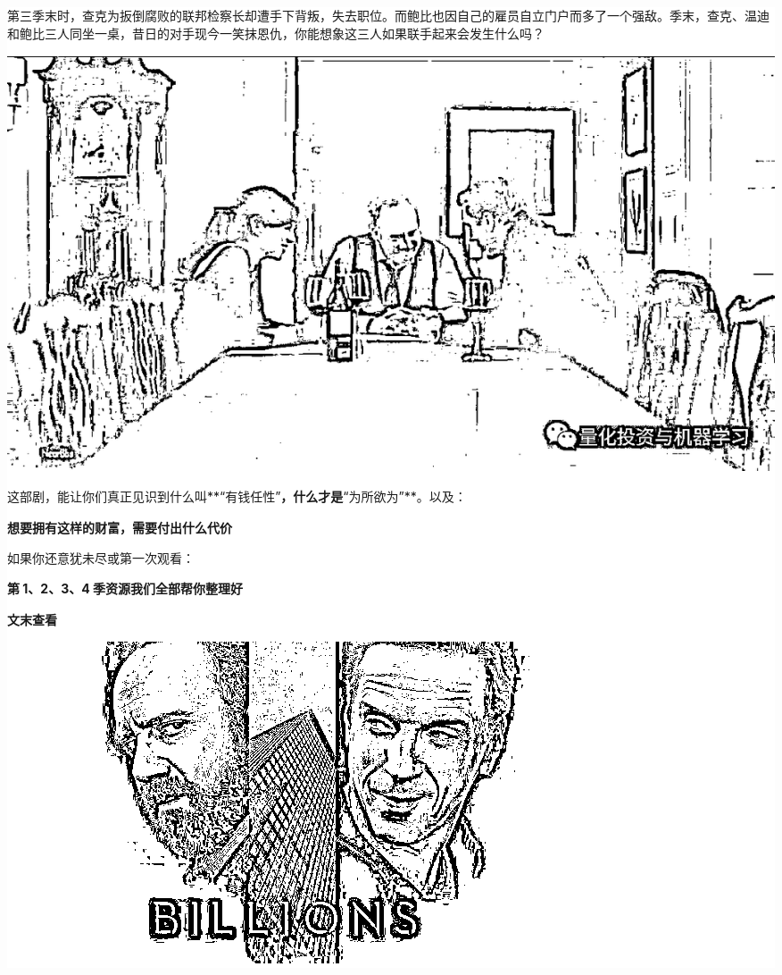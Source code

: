 第三季末时，查克为扳倒腐败的联邦检察长却遭手下背叛，失去职位。而鲍比也因自己的雇员自立门户而多了一个强敌。季末，查克、温迪和鲍比三人同坐一桌，昔日的对手现今一笑抹恩仇，你能想象这三人如果联手起来会发生什么吗？

![](img/26118dd6eae40950ef946f3c39a631c5.png)

这部剧，能让你们真正见识到什么叫**“有钱任性”**，什么才是**“为所欲为”**。以及：

**想要拥有这样的财富，需要付出什么代价**

如果你还意犹未尽或第一次观看：

**第 1、2、3、4 季资源我们全部帮你整理好**

**文末查看**

![](img/128206becf29b98b6a80853e3466f4e2.png)
